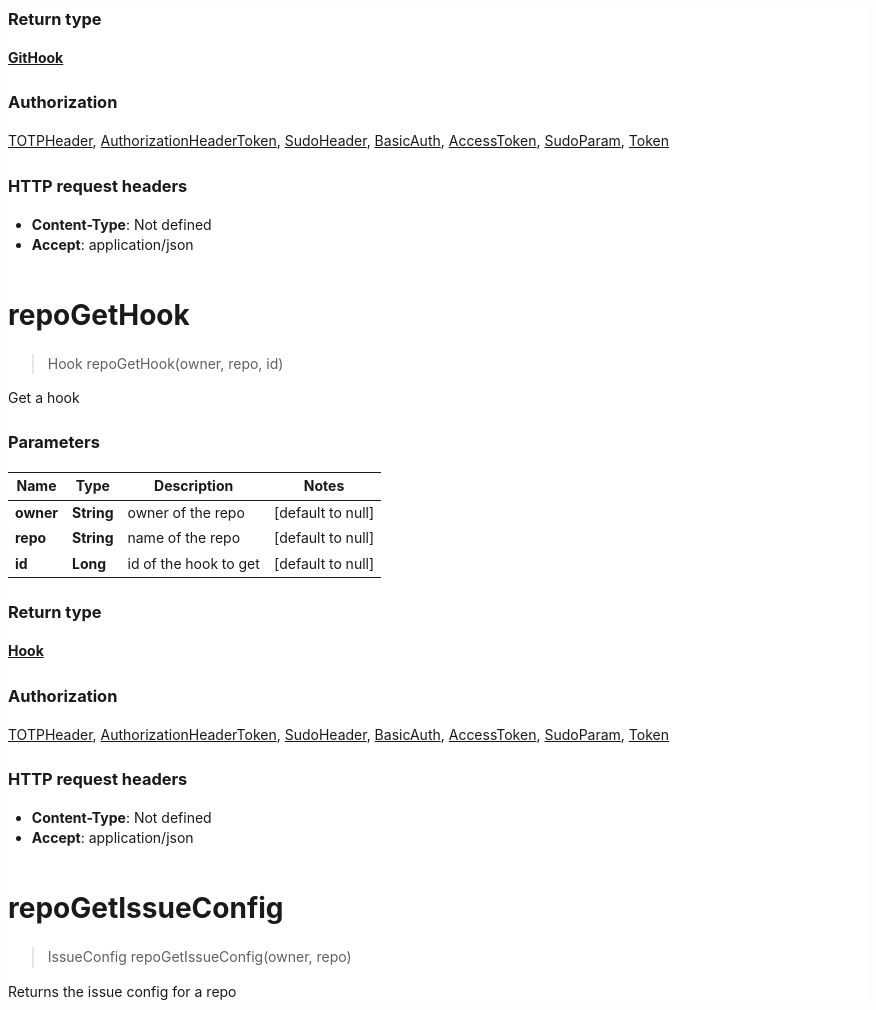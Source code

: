### Return type

[**GitHook**](../Models/GitHook.md)

### Authorization

[TOTPHeader](../README.md#TOTPHeader), [AuthorizationHeaderToken](../README.md#AuthorizationHeaderToken), [SudoHeader](../README.md#SudoHeader), [BasicAuth](../README.md#BasicAuth), [AccessToken](../README.md#AccessToken), [SudoParam](../README.md#SudoParam), [Token](../README.md#Token)

### HTTP request headers

- **Content-Type**: Not defined
- **Accept**: application/json

<a name="repoGetHook"></a>
# **repoGetHook**
> Hook repoGetHook(owner, repo, id)

Get a hook

### Parameters

|Name | Type | Description  | Notes |
|------------- | ------------- | ------------- | -------------|
| **owner** | **String**| owner of the repo | [default to null] |
| **repo** | **String**| name of the repo | [default to null] |
| **id** | **Long**| id of the hook to get | [default to null] |

### Return type

[**Hook**](../Models/Hook.md)

### Authorization

[TOTPHeader](../README.md#TOTPHeader), [AuthorizationHeaderToken](../README.md#AuthorizationHeaderToken), [SudoHeader](../README.md#SudoHeader), [BasicAuth](../README.md#BasicAuth), [AccessToken](../README.md#AccessToken), [SudoParam](../README.md#SudoParam), [Token](../README.md#Token)

### HTTP request headers

- **Content-Type**: Not defined
- **Accept**: application/json

<a name="repoGetIssueConfig"></a>
# **repoGetIssueConfig**
> IssueConfig repoGetIssueConfig(owner, repo)

Returns the issue config for a repo
